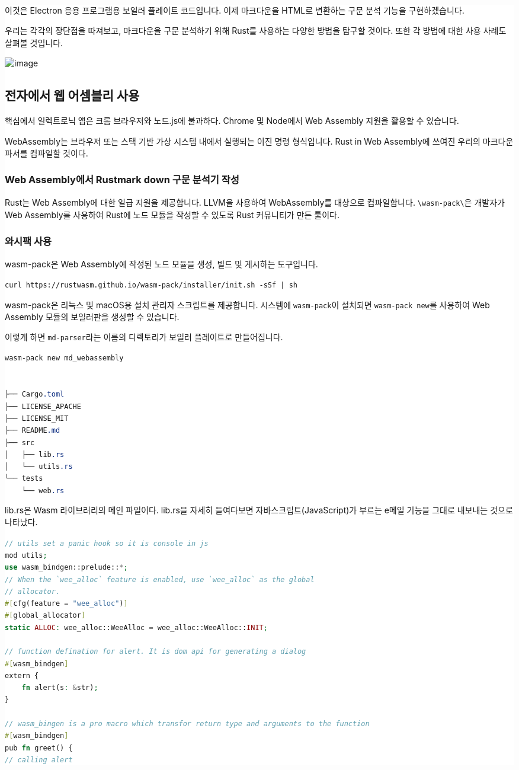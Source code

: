 이것은 Electron 응용 프로그램용 보일러 플레이트 코드입니다. 이제 마크다운을 HTML로 변환하는 구문 분석 기능을 구현하겠습니다.

우리는 각각의 장단점을 따져보고, 마크다운을 구문 분석하기 위해 Rust를 사용하는 다양한 방법을 탐구할 것이다. 또한 각 방법에 대한 사용 사례도 살펴볼 것입니다.

![image](https://i0.wp.com/blog.logrocket.com/wp-content/uploads/2020/09/electron-notes-app.png?resize=720%2C391&ssl=1)

## 전자에서 웹 어셈블리 사용

핵심에서 일렉트로닉 앱은 크롬 브라우저와 노드.js에 불과하다. Chrome 및 Node에서 Web Assembly 지원을 활용할 수 있습니다.

WebAssembly는 브라우저 또는 스택 기반 가상 시스템 내에서 실행되는 이진 명령 형식입니다. Rust in Web Assembly에 쓰여진 우리의 마크다운 파서를 컴파일할 것이다.

### Web Assembly에서 Rustmark down 구문 분석기 작성

Rust는 Web Assembly에 대한 일급 지원을 제공합니다. LLVM을 사용하여 WebAssembly를 대상으로 컴파일합니다. `\wasm-pack\`은 개발자가 Web Assembly를 사용하여 Rust에 노드 모듈을 작성할 수 있도록 Rust 커뮤니티가 만든 툴이다.

### 와시팩 사용

wasm-pack은 Web Assembly에 작성된 노드 모듈을 생성, 빌드 및 게시하는 도구입니다.

```undefined
curl https://rustwasm.github.io/wasm-pack/installer/init.sh -sSf | sh
```

wasm-pack은 리눅스 및 macOS용 설치 관리자 스크립트를 제공합니다. 시스템에 `wasm-pack`이 설치되면 `wasm-pack new`를 사용하여 Web Assembly 모듈의 보일러판을 생성할 수 있습니다.

이렇게 하면 `md-parser`라는 이름의 디렉토리가 보일러 플레이트로 만들어집니다.

```css
wasm-pack new md_webassembly


├── Cargo.toml
├── LICENSE_APACHE
├── LICENSE_MIT
├── README.md
├── src
│   ├── lib.rs
│   └── utils.rs
└── tests
    └── web.rs
```

lib.rs은 Wasm 라이브러리의 메인 파일이다. lib.rs을 자세히 들여다보면 자바스크립트(JavaScript)가 부르는 e메일 기능을 그대로 내보내는 것으로 나타났다.

```php
// utils set a panic hook so it is console in js
mod utils;
use wasm_bindgen::prelude::*;
// When the `wee_alloc` feature is enabled, use `wee_alloc` as the global
// allocator.
#[cfg(feature = "wee_alloc")]
#[global_allocator]
static ALLOC: wee_alloc::WeeAlloc = wee_alloc::WeeAlloc::INIT;

// function defination for alert. It is dom api for generating a dialog
#[wasm_bindgen]
extern {
    fn alert(s: &str);
}

// wasm_bingen is a pro macro which transfor return type and arguments to the function
#[wasm_bindgen]
pub fn greet() {
// calling alert
```